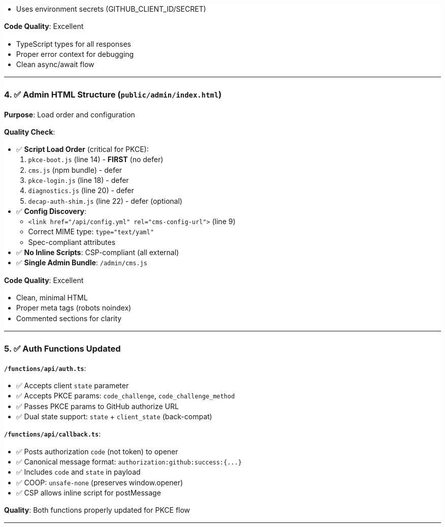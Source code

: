   - Uses environment secrets (GITHUB_CLIENT_ID/SECRET)

**Code Quality**: Excellent

- TypeScript types for all responses
- Proper error context for debugging
- Clean async/await flow

---

### 4. ✅ Admin HTML Structure (`public/admin/index.html`)

**Purpose**: Load order and configuration

**Quality Check**:

- ✅ **Script Load Order** (critical for PKCE):
  1. `pkce-boot.js` (line 14) - **FIRST** (no defer)
  2. `cms.js` (npm bundle) - defer
  3. `pkce-login.js` (line 18) - defer
  4. `diagnostics.js` (line 20) - defer
  5. `decap-auth-shim.js` (line 22) - defer (optional)
- ✅ **Config Discovery**:
  - `<link href="/api/config.yml" rel="cms-config-url">` (line 9)
  - Correct MIME type: `type="text/yaml"`
  - Spec-compliant attributes
- ✅ **No Inline Scripts**: CSP-compliant (all external)
- ✅ **Single Admin Bundle**: `/admin/cms.js`

**Code Quality**: Excellent

- Clean, minimal HTML
- Proper meta tags (robots noindex)
- Commented sections for clarity

---

### 5. ✅ Auth Functions Updated

**`/functions/api/auth.ts`**:

- ✅ Accepts client `state` parameter
- ✅ Accepts PKCE params: `code_challenge`, `code_challenge_method`
- ✅ Passes PKCE params to GitHub authorize URL
- ✅ Dual state support: `state` + `client_state` (back-compat)

**`/functions/api/callback.ts`**:

- ✅ Posts authorization `code` (not token) to opener
- ✅ Canonical message format: `authorization:github:success:{...}`
- ✅ Includes `code` and `state` in payload
- ✅ COOP: `unsafe-none` (preserves window.opener)
- ✅ CSP allows inline script for postMessage

**Quality**: Both functions properly updated for PKCE flow

---
